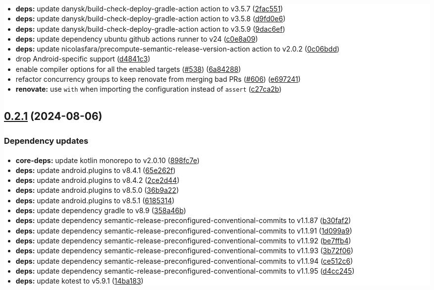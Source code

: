 * **deps:** update danysk/build-check-deploy-gradle-action action to v3.5.7 ([2fac551](https://github.com/DanySK/template-for-kotlin-multiplatform-projects/commit/2fac5511041f5788c7d621d71bce9dbf1d37d9fe))
* **deps:** update danysk/build-check-deploy-gradle-action action to v3.5.8 ([d9fd0e6](https://github.com/DanySK/template-for-kotlin-multiplatform-projects/commit/d9fd0e63f6f3a73e3082d037dbb2abad89ff94f3))
* **deps:** update danysk/build-check-deploy-gradle-action action to v3.5.9 ([9dac6ef](https://github.com/DanySK/template-for-kotlin-multiplatform-projects/commit/9dac6ef53f27e06bb729122f1a19356c363e06ea))
* **deps:** update dependency ubuntu github actions runner to v24 ([c0e8a09](https://github.com/DanySK/template-for-kotlin-multiplatform-projects/commit/c0e8a0970b229180895bfff2538f0f6a1ec91de5))
* **deps:** update nicolasfara/precompute-semantic-release-version-action action to v2.0.2 ([0c06bdd](https://github.com/DanySK/template-for-kotlin-multiplatform-projects/commit/0c06bddf3b39587986d3135fee43f8aaa23d7c52))
* drop Android-specific support ([d4841c3](https://github.com/DanySK/template-for-kotlin-multiplatform-projects/commit/d4841c3b1a2c23b137602e92a57300f4b7f4d94e))
* enable compiler options for all the enabled targets ([#538](https://github.com/DanySK/template-for-kotlin-multiplatform-projects/issues/538)) ([6a84288](https://github.com/DanySK/template-for-kotlin-multiplatform-projects/commit/6a84288d60c9c0e7b24fdde5b82a3e1b5ea5b044))
* refactor concurrency groups to keep renovate from merging bad PRs ([#606](https://github.com/DanySK/template-for-kotlin-multiplatform-projects/issues/606)) ([e697241](https://github.com/DanySK/template-for-kotlin-multiplatform-projects/commit/e697241c8dfddad9276dc12de40ec45fd6543f7d))
* **renovate:**  use `with` when importing the configuration instead of `assert` ([c27ca2b](https://github.com/DanySK/template-for-kotlin-multiplatform-projects/commit/c27ca2b723040f6160a4fe27d440fdffa4486dd2))

## [0.2.1](https://github.com/DanySK/Template-for-Kotlin-Multiplatform-Projects/compare/0.2.0...0.2.1) (2024-08-06)

### Dependency updates

* **core-deps:** update kotlin monorepo to v2.0.10 ([898fc7e](https://github.com/DanySK/Template-for-Kotlin-Multiplatform-Projects/commit/898fc7e48a28e720778acb4fcf470ec42babcd05))
* **deps:** update android.plugins to v8.4.1 ([65e262f](https://github.com/DanySK/Template-for-Kotlin-Multiplatform-Projects/commit/65e262fcf2010f401f82bceb4aa00e096b5ff3a3))
* **deps:** update android.plugins to v8.4.2 ([2ce2d44](https://github.com/DanySK/Template-for-Kotlin-Multiplatform-Projects/commit/2ce2d44db3c563c790aa9bcd872c6008f2221b21))
* **deps:** update android.plugins to v8.5.0 ([36b9a22](https://github.com/DanySK/Template-for-Kotlin-Multiplatform-Projects/commit/36b9a22bc1268074911b79633d918d292b6736d3))
* **deps:** update android.plugins to v8.5.1 ([6185314](https://github.com/DanySK/Template-for-Kotlin-Multiplatform-Projects/commit/61853145f16e2a85cd3b9bf70f67e1067f88925e))
* **deps:** update dependency gradle to v8.9 ([358a46b](https://github.com/DanySK/Template-for-Kotlin-Multiplatform-Projects/commit/358a46b8a5c90298d1c029d4b7545feeb5be3fab))
* **deps:** update dependency semantic-release-preconfigured-conventional-commits to v1.1.87 ([b30faf2](https://github.com/DanySK/Template-for-Kotlin-Multiplatform-Projects/commit/b30faf267c962483eba53c11775b098e038b537c))
* **deps:** update dependency semantic-release-preconfigured-conventional-commits to v1.1.91 ([1d099a9](https://github.com/DanySK/Template-for-Kotlin-Multiplatform-Projects/commit/1d099a95a5dfdc2e301aa71f5d2692afaa2ba33b))
* **deps:** update dependency semantic-release-preconfigured-conventional-commits to v1.1.92 ([be7ffb4](https://github.com/DanySK/Template-for-Kotlin-Multiplatform-Projects/commit/be7ffb4d1ce0f2a5aa42cdb14317b4e5d92129b5))
* **deps:** update dependency semantic-release-preconfigured-conventional-commits to v1.1.93 ([3b72f06](https://github.com/DanySK/Template-for-Kotlin-Multiplatform-Projects/commit/3b72f06c0b5f7a003c68aa367bb7026981c45278))
* **deps:** update dependency semantic-release-preconfigured-conventional-commits to v1.1.94 ([ce512c6](https://github.com/DanySK/Template-for-Kotlin-Multiplatform-Projects/commit/ce512c61af25edf69cf078b08075909c82955e99))
* **deps:** update dependency semantic-release-preconfigured-conventional-commits to v1.1.95 ([d4cc245](https://github.com/DanySK/Template-for-Kotlin-Multiplatform-Projects/commit/d4cc2457860ab247f13d713894da505f84d4bf58))
* **deps:** update kotest to v5.9.1 ([14ba183](https://github.com/DanySK/Template-for-Kotlin-Multiplatform-Projects/commit/14ba1831fdfa6a00861f1cbc72ba777c63356a1f))